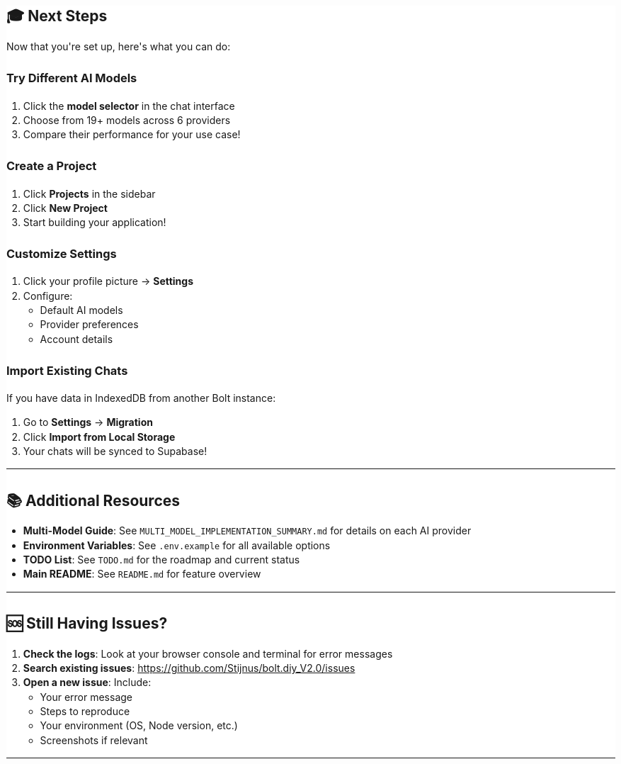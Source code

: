 ## 🎓 Next Steps

Now that you're set up, here's what you can do:

### Try Different AI Models

1. Click the **model selector** in the chat interface
2. Choose from 19+ models across 6 providers
3. Compare their performance for your use case!

### Create a Project

1. Click **Projects** in the sidebar
2. Click **New Project**
3. Start building your application!

### Customize Settings

1. Click your profile picture → **Settings**
2. Configure:
   - Default AI models
   - Provider preferences
   - Account details

### Import Existing Chats

If you have data in IndexedDB from another Bolt instance:

1. Go to **Settings** → **Migration**
2. Click **Import from Local Storage**
3. Your chats will be synced to Supabase!

---

## 📚 Additional Resources

- **Multi-Model Guide**: See `MULTI_MODEL_IMPLEMENTATION_SUMMARY.md` for details on each AI provider
- **Environment Variables**: See `.env.example` for all available options
- **TODO List**: See `TODO.md` for the roadmap and current status
- **Main README**: See `README.md` for feature overview

---

## 🆘 Still Having Issues?

1. **Check the logs**: Look at your browser console and terminal for error messages
2. **Search existing issues**: https://github.com/Stijnus/bolt.diy_V2.0/issues
3. **Open a new issue**: Include:
   - Your error message
   - Steps to reproduce
   - Your environment (OS, Node version, etc.)
   - Screenshots if relevant

---